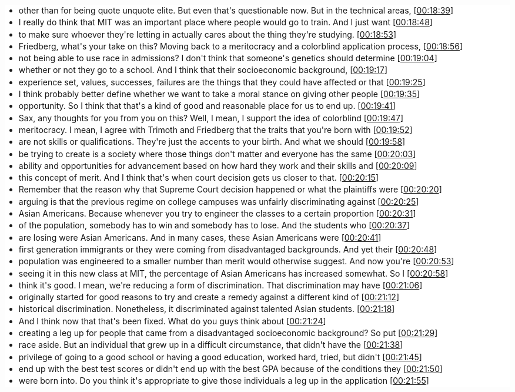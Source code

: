 *  other than for being quote unquote elite. But even that's questionable now. But in the technical areas, [[00:18:39](https://www.youtube.com/watch?v=jSpGiFqL8_E&t=1119.36s)]
*  I really do think that MIT was an important place where people would go to train. And I just want [[00:18:48](https://www.youtube.com/watch?v=jSpGiFqL8_E&t=1128.4799999999998s)]
*  to make sure whoever they're letting in actually cares about the thing they're studying. [[00:18:53](https://www.youtube.com/watch?v=jSpGiFqL8_E&t=1133.6s)]
*  Friedberg, what's your take on this? Moving back to a meritocracy and a colorblind application process, [[00:18:56](https://www.youtube.com/watch?v=jSpGiFqL8_E&t=1136.6399999999999s)]
*  not being able to use race in admissions? I don't think that someone's genetics should determine [[00:19:04](https://www.youtube.com/watch?v=jSpGiFqL8_E&t=1144.0s)]
*  whether or not they go to a school. And I think that their socioeconomic background, [[00:19:17](https://www.youtube.com/watch?v=jSpGiFqL8_E&t=1157.36s)]
*  experience set, values, successes, failures are the things that they could have affected or that [[00:19:25](https://www.youtube.com/watch?v=jSpGiFqL8_E&t=1165.2s)]
*  I think probably better define whether we want to take a moral stance on giving other people [[00:19:35](https://www.youtube.com/watch?v=jSpGiFqL8_E&t=1175.44s)]
*  opportunity. So I think that that's a kind of good and reasonable place for us to end up. [[00:19:41](https://www.youtube.com/watch?v=jSpGiFqL8_E&t=1181.04s)]
*  Sax, any thoughts for you from you on this? Well, I mean, I support the idea of colorblind [[00:19:47](https://www.youtube.com/watch?v=jSpGiFqL8_E&t=1187.52s)]
*  meritocracy. I mean, I agree with Trimoth and Friedberg that the traits that you're born with [[00:19:52](https://www.youtube.com/watch?v=jSpGiFqL8_E&t=1192.72s)]
*  are not skills or qualifications. They're just the accents to your birth. And what we should [[00:19:58](https://www.youtube.com/watch?v=jSpGiFqL8_E&t=1198.48s)]
*  be trying to create is a society where those things don't matter and everyone has the same [[00:20:03](https://www.youtube.com/watch?v=jSpGiFqL8_E&t=1203.68s)]
*  ability and opportunities for advancement based on how hard they work and their skills and [[00:20:09](https://www.youtube.com/watch?v=jSpGiFqL8_E&t=1209.68s)]
*  this concept of merit. And I think that's when court decision gets us closer to that. [[00:20:15](https://www.youtube.com/watch?v=jSpGiFqL8_E&t=1215.52s)]
*  Remember that the reason why that Supreme Court decision happened or what the plaintiffs were [[00:20:20](https://www.youtube.com/watch?v=jSpGiFqL8_E&t=1220.56s)]
*  arguing is that the previous regime on college campuses was unfairly discriminating against [[00:20:25](https://www.youtube.com/watch?v=jSpGiFqL8_E&t=1225.4399999999998s)]
*  Asian Americans. Because whenever you try to engineer the classes to a certain proportion [[00:20:31](https://www.youtube.com/watch?v=jSpGiFqL8_E&t=1231.12s)]
*  of the population, somebody has to win and somebody has to lose. And the students who [[00:20:37](https://www.youtube.com/watch?v=jSpGiFqL8_E&t=1237.36s)]
*  are losing were Asian Americans. And in many cases, these Asian Americans were [[00:20:41](https://www.youtube.com/watch?v=jSpGiFqL8_E&t=1241.6s)]
*  first generation immigrants or they were coming from disadvantaged backgrounds. And yet their [[00:20:48](https://www.youtube.com/watch?v=jSpGiFqL8_E&t=1248.88s)]
*  population was engineered to a smaller number than merit would otherwise suggest. And now you're [[00:20:53](https://www.youtube.com/watch?v=jSpGiFqL8_E&t=1253.68s)]
*  seeing it in this new class at MIT, the percentage of Asian Americans has increased somewhat. So I [[00:20:58](https://www.youtube.com/watch?v=jSpGiFqL8_E&t=1258.5600000000002s)]
*  think it's good. I mean, we're reducing a form of discrimination. That discrimination may have [[00:21:06](https://www.youtube.com/watch?v=jSpGiFqL8_E&t=1266.16s)]
*  originally started for good reasons to try and create a remedy against a different kind of [[00:21:12](https://www.youtube.com/watch?v=jSpGiFqL8_E&t=1272.3999999999999s)]
*  historical discrimination. Nonetheless, it discriminated against talented Asian students. [[00:21:18](https://www.youtube.com/watch?v=jSpGiFqL8_E&t=1278.8799999999999s)]
*  And I think now that that's been fixed. What do you guys think about [[00:21:24](https://www.youtube.com/watch?v=jSpGiFqL8_E&t=1284.24s)]
*  creating a leg up for people that came from a disadvantaged socioeconomic background? So put [[00:21:29](https://www.youtube.com/watch?v=jSpGiFqL8_E&t=1289.76s)]
*  race aside. But an individual that grew up in a difficult circumstance, that didn't have the [[00:21:38](https://www.youtube.com/watch?v=jSpGiFqL8_E&t=1298.16s)]
*  privilege of going to a good school or having a good education, worked hard, tried, but didn't [[00:21:45](https://www.youtube.com/watch?v=jSpGiFqL8_E&t=1305.3600000000001s)]
*  end up with the best test scores or didn't end up with the best GPA because of the conditions they [[00:21:50](https://www.youtube.com/watch?v=jSpGiFqL8_E&t=1310.96s)]
*  were born into. Do you think it's appropriate to give those individuals a leg up in the application [[00:21:55](https://www.youtube.com/watch?v=jSpGiFqL8_E&t=1315.52s)]
